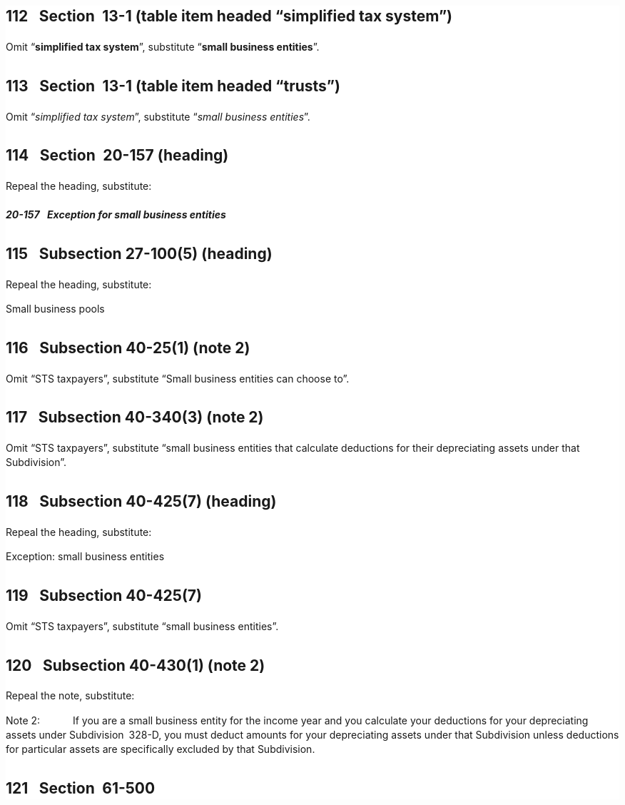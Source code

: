 ## 112  Section 13-1 (table item headed “simplified tax system”)

Omit “**simplified tax system**”, substitute “**small business entities**”.

## 113  Section 13-1 (table item headed “trusts”)

Omit “_simplified tax system_”, substitute “_small business entities_”.

## 114  Section 20-157 (heading)

Repeal the heading, substitute:

##### <a id="20-157"></a>20-157  Exception for small business entities

## 115  Subsection 27-100(5) (heading)

Repeal the heading, substitute:

Small business pools

## 116  Subsection 40-25(1) (note 2)

Omit “STS taxpayers”, substitute “Small business entities can choose to”.

## 117  Subsection 40-340(3) (note 2)

Omit “STS taxpayers”, substitute “small business entities that calculate deductions for their depreciating assets under that Subdivision”.

## 118  Subsection 40-425(7) (heading)

Repeal the heading, substitute:

Exception: small business entities

## 119  Subsection 40-425(7)

Omit “STS taxpayers”, substitute “small business entities”.

## 120  Subsection 40-430(1) (note 2)

Repeal the note, substitute:

Note 2:       If you are a small business entity for the income year and you calculate your deductions for your depreciating assets under Subdivision 328-D, you must deduct amounts for your depreciating assets under that Subdivision unless deductions for particular assets are specifically excluded by that Subdivision.

## 121  Section 61-500

